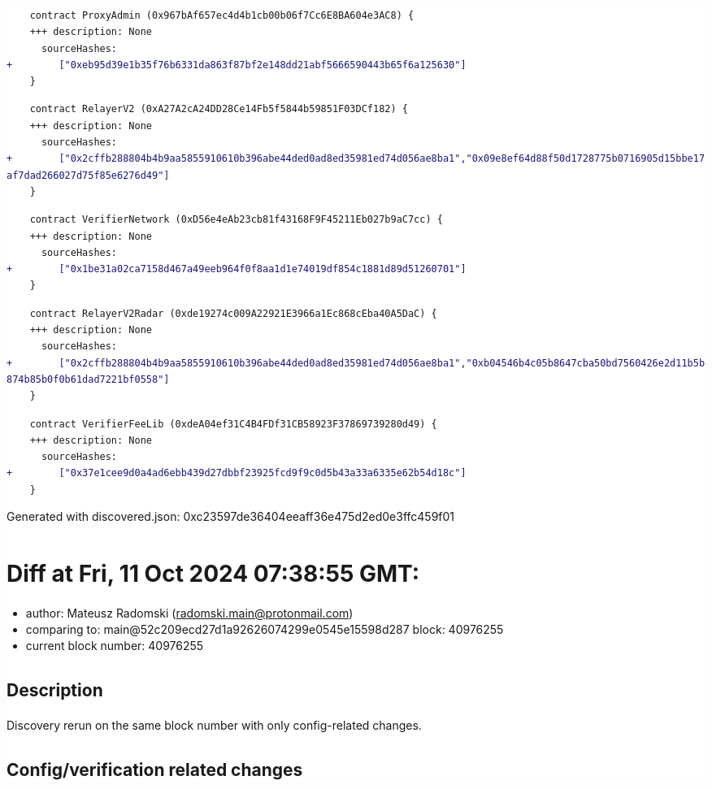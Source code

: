 ```diff
    contract ProxyAdmin (0x967bAf657ec4d4b1cb00b06f7Cc6E8BA604e3AC8) {
    +++ description: None
      sourceHashes:
+        ["0xeb95d39e1b35f76b6331da863f87bf2e148dd21abf5666590443b65f6a125630"]
    }
```

```diff
    contract RelayerV2 (0xA27A2cA24DD28Ce14Fb5f5844b59851F03DCf182) {
    +++ description: None
      sourceHashes:
+        ["0x2cffb288804b4b9aa5855910610b396abe44ded0ad8ed35981ed74d056ae8ba1","0x09e8ef64d88f50d1728775b0716905d15bbe17af7dad266027d75f85e6276d49"]
    }
```

```diff
    contract VerifierNetwork (0xD56e4eAb23cb81f43168F9F45211Eb027b9aC7cc) {
    +++ description: None
      sourceHashes:
+        ["0x1be31a02ca7158d467a49eeb964f0f8aa1d1e74019df854c1881d89d51260701"]
    }
```

```diff
    contract RelayerV2Radar (0xde19274c009A22921E3966a1Ec868cEba40A5DaC) {
    +++ description: None
      sourceHashes:
+        ["0x2cffb288804b4b9aa5855910610b396abe44ded0ad8ed35981ed74d056ae8ba1","0xb04546b4c05b8647cba50bd7560426e2d11b5b874b85b0f0b61dad7221bf0558"]
    }
```

```diff
    contract VerifierFeeLib (0xdeA04ef31C4B4FDf31CB58923F37869739280d49) {
    +++ description: None
      sourceHashes:
+        ["0x37e1cee9d0a4ad6ebb439d27dbbf23925fcd9f9c0d5b43a33a6335e62b54d18c"]
    }
```

Generated with discovered.json: 0xc23597de36404eeaff36e475d2ed0e3ffc459f01

# Diff at Fri, 11 Oct 2024 07:38:55 GMT:

- author: Mateusz Radomski (<radomski.main@protonmail.com>)
- comparing to: main@52c209ecd27d1a92626074299e0545e15598d287 block: 40976255
- current block number: 40976255

## Description

Discovery rerun on the same block number with only config-related changes.

## Config/verification related changes
